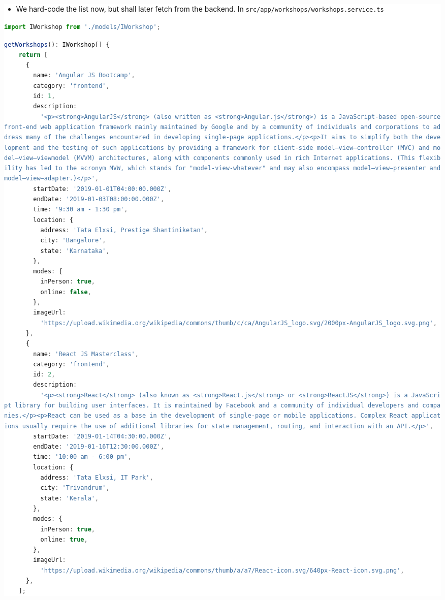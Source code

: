 - We hard-code the list now, but shall later fetch from the backend. In `src/app/workshops/workshops.service.ts`
```ts
import IWorkshop from './models/IWorkshop';
```
```ts
getWorkshops(): IWorkshop[] {
    return [
      {
        name: 'Angular JS Bootcamp',
        category: 'frontend',
        id: 1,
        description:
          '<p><strong>AngularJS</strong> (also written as <strong>Angular.js</strong>) is a JavaScript-based open-source front-end web application framework mainly maintained by Google and by a community of individuals and corporations to address many of the challenges encountered in developing single-page applications.</p><p>It aims to simplify both the development and the testing of such applications by providing a framework for client-side model–view–controller (MVC) and model–view–viewmodel (MVVM) architectures, along with components commonly used in rich Internet applications. (This flexibility has led to the acronym MVW, which stands for "model-view-whatever" and may also encompass model–view–presenter and model–view–adapter.)</p>',
        startDate: '2019-01-01T04:00:00.000Z',
        endDate: '2019-01-03T08:00:00.000Z',
        time: '9:30 am - 1:30 pm',
        location: {
          address: 'Tata Elxsi, Prestige Shantiniketan',
          city: 'Bangalore',
          state: 'Karnataka',
        },
        modes: {
          inPerson: true,
          online: false,
        },
        imageUrl:
          'https://upload.wikimedia.org/wikipedia/commons/thumb/c/ca/AngularJS_logo.svg/2000px-AngularJS_logo.svg.png',
      },
      {
        name: 'React JS Masterclass',
        category: 'frontend',
        id: 2,
        description:
          '<p><strong>React</strong> (also known as <strong>React.js</strong> or <strong>ReactJS</strong>) is a JavaScript library for building user interfaces. It is maintained by Facebook and a community of individual developers and companies.</p><p>React can be used as a base in the development of single-page or mobile applications. Complex React applications usually require the use of additional libraries for state management, routing, and interaction with an API.</p>',
        startDate: '2019-01-14T04:30:00.000Z',
        endDate: '2019-01-16T12:30:00.000Z',
        time: '10:00 am - 6:00 pm',
        location: {
          address: 'Tata Elxsi, IT Park',
          city: 'Trivandrum',
          state: 'Kerala',
        },
        modes: {
          inPerson: true,
          online: true,
        },
        imageUrl:
          'https://upload.wikimedia.org/wikipedia/commons/thumb/a/a7/React-icon.svg/640px-React-icon.svg.png',
      },
    ];
```